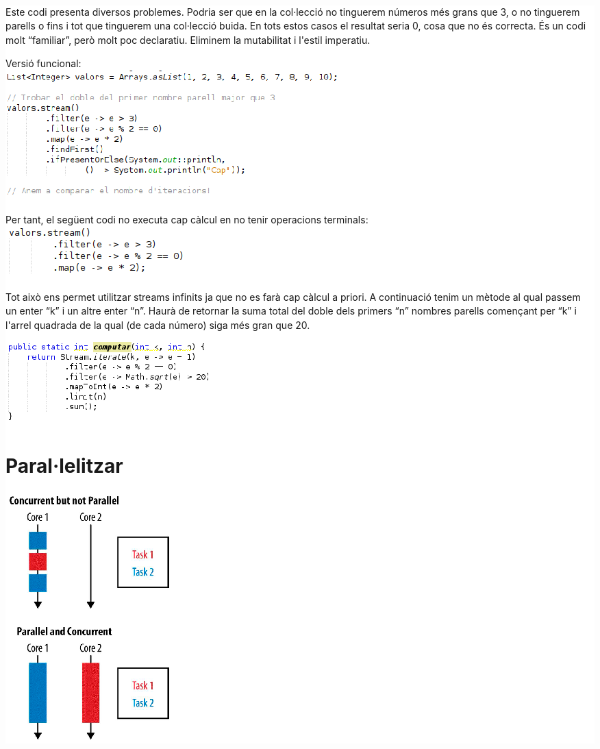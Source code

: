 Este codi presenta diversos problemes. Podria ser que en la col·lecció no tinguerem números més grans que 3, o no tinguerem parells o fins i tot que tinguerem una col·lecció buida. En tots estos casos el resultat seria 0, cosa que no és correcta. És un codi molt “familiar”, però molt poc declaratiu. Eliminem la mutabilitat i l'estil imperatiu.

Versió funcional:  
<img src="UT9.3. Streams_images/image_137.png" alt="Image 137">

Per tant, el següent codi no executa cap càlcul en no tenir operacions terminals:  
<img src="UT9.3. Streams_images/image_138.png" alt="Image 138">

Tot això ens permet utilitzar streams infinits ja que no es farà cap càlcul a priori. A continuació tenim un mètode al qual passem un enter “k” i un altre enter “n”. Haurà de retornar la suma total del doble dels primers “n” nombres parells començant per “k” i l'arrel quadrada de la qual (de cada número) siga més gran que 20\.

<img src="UT9.3. Streams_images/image_139.png" alt="Image 139">

# Paral·lelitzar

<img src="UT9.3. Streams_images/image_140.png" alt="Image 140">
